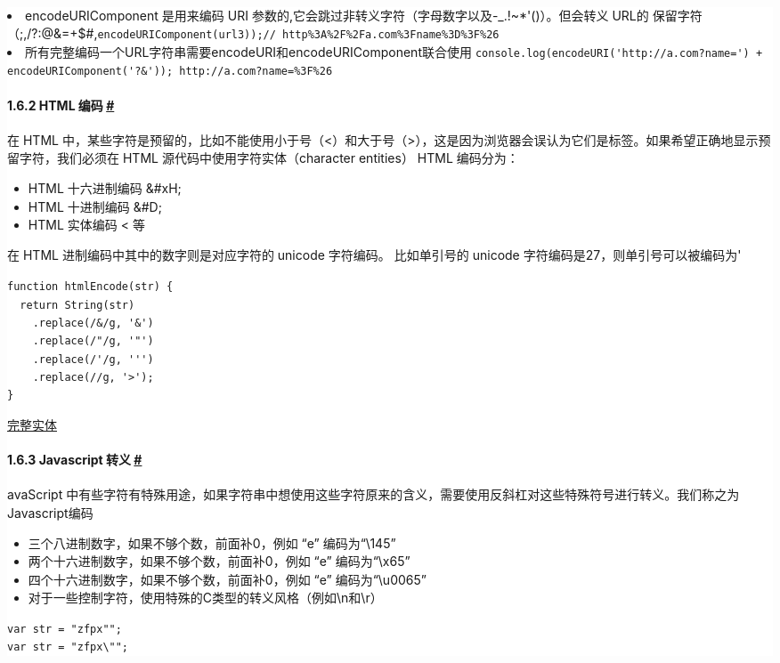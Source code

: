 <li>encodeURIComponent &#x662F;&#x7528;&#x6765;&#x7F16;&#x7801; URI &#x53C2;&#x6570;&#x7684;,&#x5B83;&#x4F1A;&#x8DF3;&#x8FC7;&#x975E;&#x8F6C;&#x4E49;&#x5B57;&#x7B26;&#xFF08;&#x5B57;&#x6BCD;&#x6570;&#x5B57;&#x4EE5;&#x53CA;-_.!~*&apos;()&#xFF09;&#x3002;&#x4F46;&#x4F1A;&#x8F6C;&#x4E49; URL&#x7684; &#x4FDD;&#x7559;&#x5B57;&#x7B26;&#xFF08;;,/?:@&amp;=+$#,<code>encodeURIComponent(url3));// http%3A%2F%2Fa.com%3Fname%3D%3F%26</code></li>
<li>&#x6240;&#x6709;&#x5B8C;&#x6574;&#x7F16;&#x7801;&#x4E00;&#x4E2A;URL&#x5B57;&#x7B26;&#x4E32;&#x9700;&#x8981;encodeURI&#x548C;encodeURIComponent&#x8054;&#x5408;&#x4F7F;&#x7528; <code>console.log(encodeURI(&apos;http://a.com?name=&apos;) + encodeURIComponent(&apos;?&amp;&apos;)); http://a.com?name=%3F%26</code></li>
</ul>
<h4 id="t81.6.2 HTML &#x7F16;&#x7801;">1.6.2 HTML &#x7F16;&#x7801; <a href="#t81.6.2 HTML &#x7F16;&#x7801;"> # </a></h4>
<p>&#x5728; HTML &#x4E2D;&#xFF0C;&#x67D0;&#x4E9B;&#x5B57;&#x7B26;&#x662F;&#x9884;&#x7559;&#x7684;&#xFF0C;&#x6BD4;&#x5982;&#x4E0D;&#x80FD;&#x4F7F;&#x7528;&#x5C0F;&#x4E8E;&#x53F7;&#xFF08;&lt;&#xFF09;&#x548C;&#x5927;&#x4E8E;&#x53F7;&#xFF08;&gt;&#xFF09;&#xFF0C;&#x8FD9;&#x662F;&#x56E0;&#x4E3A;&#x6D4F;&#x89C8;&#x5668;&#x4F1A;&#x8BEF;&#x8BA4;&#x4E3A;&#x5B83;&#x4EEC;&#x662F;&#x6807;&#x7B7E;&#x3002;&#x5982;&#x679C;&#x5E0C;&#x671B;&#x6B63;&#x786E;&#x5730;&#x663E;&#x793A;&#x9884;&#x7559;&#x5B57;&#x7B26;&#xFF0C;&#x6211;&#x4EEC;&#x5FC5;&#x987B;&#x5728; HTML &#x6E90;&#x4EE3;&#x7801;&#x4E2D;&#x4F7F;&#x7528;&#x5B57;&#x7B26;&#x5B9E;&#x4F53;&#xFF08;character entities&#xFF09;
HTML &#x7F16;&#x7801;&#x5206;&#x4E3A;&#xFF1A;</p>
<ul>
<li>HTML &#x5341;&#x516D;&#x8FDB;&#x5236;&#x7F16;&#x7801;  &amp;#xH;</li>
<li>HTML &#x5341;&#x8FDB;&#x5236;&#x7F16;&#x7801;  &amp;#D;</li>
<li>HTML &#x5B9E;&#x4F53;&#x7F16;&#x7801; &lt; &#x7B49;</li>
</ul>
<p>&#x5728; HTML &#x8FDB;&#x5236;&#x7F16;&#x7801;&#x4E2D;&#x5176;&#x4E2D;&#x7684;&#x6570;&#x5B57;&#x5219;&#x662F;&#x5BF9;&#x5E94;&#x5B57;&#x7B26;&#x7684; unicode &#x5B57;&#x7B26;&#x7F16;&#x7801;&#x3002;
&#x6BD4;&#x5982;&#x5355;&#x5F15;&#x53F7;&#x7684; unicode &#x5B57;&#x7B26;&#x7F16;&#x7801;&#x662F;27&#xFF0C;&#x5219;&#x5355;&#x5F15;&#x53F7;&#x53EF;&#x4EE5;&#x88AB;&#x7F16;&#x7801;&#x4E3A;&apos;</p>
<pre><code class="lang-js">function htmlEncode(str) {
  return String(str)
    .replace(/&amp;/g, &apos;&amp;&apos;)
    .replace(/&quot;/g, &apos;&quot;&apos;)
    .replace(/&apos;/g, &apos;&apos;&apos;)
    .replace(//g, &apos;&gt;&apos;);
}
</code></pre>
<p><a href="http://www.w3school.com.cn/html/html_entities.asp">&#x5B8C;&#x6574;&#x5B9E;&#x4F53;</a></p>
<h4 id="t91.6.3 Javascript &#x8F6C;&#x4E49;">1.6.3 Javascript &#x8F6C;&#x4E49; <a href="#t91.6.3 Javascript &#x8F6C;&#x4E49;"> # </a></h4>
<p>avaScript &#x4E2D;&#x6709;&#x4E9B;&#x5B57;&#x7B26;&#x6709;&#x7279;&#x6B8A;&#x7528;&#x9014;&#xFF0C;&#x5982;&#x679C;&#x5B57;&#x7B26;&#x4E32;&#x4E2D;&#x60F3;&#x4F7F;&#x7528;&#x8FD9;&#x4E9B;&#x5B57;&#x7B26;&#x539F;&#x6765;&#x7684;&#x542B;&#x4E49;&#xFF0C;&#x9700;&#x8981;&#x4F7F;&#x7528;&#x53CD;&#x659C;&#x6760;&#x5BF9;&#x8FD9;&#x4E9B;&#x7279;&#x6B8A;&#x7B26;&#x53F7;&#x8FDB;&#x884C;&#x8F6C;&#x4E49;&#x3002;&#x6211;&#x4EEC;&#x79F0;&#x4E4B;&#x4E3A; Javascript&#x7F16;&#x7801;</p>
<ul>
<li>&#x4E09;&#x4E2A;&#x516B;&#x8FDB;&#x5236;&#x6570;&#x5B57;&#xFF0C;&#x5982;&#x679C;&#x4E0D;&#x591F;&#x4E2A;&#x6570;&#xFF0C;&#x524D;&#x9762;&#x8865;0&#xFF0C;&#x4F8B;&#x5982; &#x201C;e&#x201D; &#x7F16;&#x7801;&#x4E3A;&#x201C;\145&#x201D;</li>
<li>&#x4E24;&#x4E2A;&#x5341;&#x516D;&#x8FDB;&#x5236;&#x6570;&#x5B57;&#xFF0C;&#x5982;&#x679C;&#x4E0D;&#x591F;&#x4E2A;&#x6570;&#xFF0C;&#x524D;&#x9762;&#x8865;0&#xFF0C;&#x4F8B;&#x5982; &#x201C;e&#x201D; &#x7F16;&#x7801;&#x4E3A;&#x201C;\x65&#x201D;</li>
<li>&#x56DB;&#x4E2A;&#x5341;&#x516D;&#x8FDB;&#x5236;&#x6570;&#x5B57;&#xFF0C;&#x5982;&#x679C;&#x4E0D;&#x591F;&#x4E2A;&#x6570;&#xFF0C;&#x524D;&#x9762;&#x8865;0&#xFF0C;&#x4F8B;&#x5982; &#x201C;e&#x201D; &#x7F16;&#x7801;&#x4E3A;&#x201C;\u0065&#x201D;</li>
<li>&#x5BF9;&#x4E8E;&#x4E00;&#x4E9B;&#x63A7;&#x5236;&#x5B57;&#x7B26;&#xFF0C;&#x4F7F;&#x7528;&#x7279;&#x6B8A;&#x7684;C&#x7C7B;&#x578B;&#x7684;&#x8F6C;&#x4E49;&#x98CE;&#x683C;&#xFF08;&#x4F8B;&#x5982;\n&#x548C;\r&#xFF09;</li>
</ul>
<pre><code class="lang-js">var str = &quot;zfpx&quot;&quot;;
var str = &quot;zfpx\&quot;&quot;;
</code></pre>